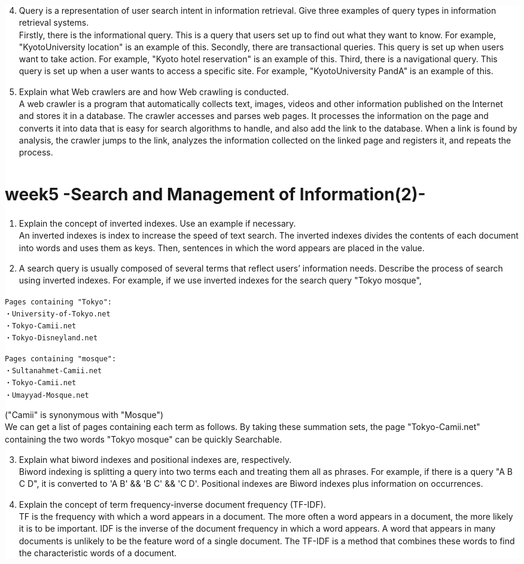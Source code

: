 4. Query is a representation of user search intent in information retrieval. Give three examples of query types in information retrieval systems.  
    Firstly, there is the informational query. This is a query that users set up to find out what they want to know. For example, "KyotoUniversity location" is an example of this.
    Secondly, there are transactional queries. This query is set up when users want to take action. For example, "Kyoto hotel reservation" is an example of this.
    Third, there is a navigational query. This query is set up when a user wants to access a specific site. For example, "KyotoUniversity PandA" is an example of this.

5. Explain what Web crawlers are and how Web crawling is conducted.  
    A web crawler is a program that automatically collects text, images, videos and other information published on the Internet and stores it in a database.
    The crawler accesses and parses web pages. It processes the information on the page and converts it into data that is easy for search algorithms to handle, and also add the link to the database.
    When a link is found by analysis, the crawler jumps to the link, analyzes the information collected on the linked page and registers it, and repeats the process.

# week5 -Search and Management of Information(2)-
1. Explain the concept of inverted indexes. Use an example if necessary.  
An inverted indexes is index to increase the speed of text search. The inverted indexes divides the contents of each document into words and uses them as keys. Then, sentences in which the word appears are placed in the value.

2. A search query is usually composed of several terms that reflect users’ information needs. Describe the process of search using inverted indexes.
For example, if we use inverted indexes for the search query "Tokyo mosque",
```
Pages containing "Tokyo":
・University-of-Tokyo.net
・Tokyo-Camii.net
・Tokyo-Disneyland.net
```
```
Pages containing "mosque": 
・Sultanahmet-Camii.net
・Tokyo-Camii.net
・Umayyad-Mosque.net
```
("Camii" is synonymous with "Mosque")  
We can get a list of pages containing each term as follows. By taking these summation sets, the page "Tokyo-Camii.net" containing the two words "Tokyo mosque" can be quickly Searchable.

3. Explain what biword indexes and positional indexes are, respectively.  
Biword indexing is splitting a query into two terms each and treating them all as phrases. For example, if there is a query "A B C D", it is converted to 'A B' && 'B C' && 'C D'.
Positional indexes are Biword indexes plus information on occurrences.

4. Explain the concept of term frequency-inverse document frequency (TF-IDF).  
TF is the frequency with which a word appears in a document. The more often a word appears in a document, the more likely it is to be important.
IDF is the inverse of the document frequency in which a word appears. A word that appears in many documents is unlikely to be the feature word of a single document.
The TF-IDF is a method that combines these words to find the characteristic words of a document.
